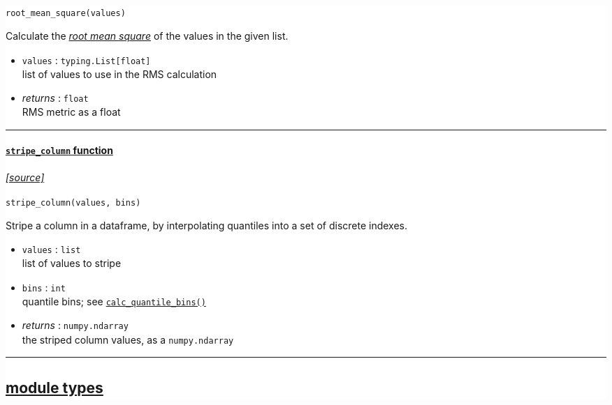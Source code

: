```python
root_mean_square(values)
```
Calculate the [*root mean square*](https://mathworld.wolfram.com/Root-Mean-Square.html)
of the values in the given list.

  * `values` : `typing.List[float]`  
list of values to use in the RMS calculation

  * *returns* : `float`  
RMS metric as a float



---
#### [`stripe_column` function](#textgraphs.stripe_column)
[*\[source\]*](https://github.com/DerwenAI/textgraphs/blob/main/textgraphs/util.py#L88)

```python
stripe_column(values, bins)
```
Stripe a column in a dataframe, by interpolating quantiles into a set of discrete indexes.

  * `values` : `list`  
list of values to stripe

  * `bins` : `int`  
quantile bins; see [`calc_quantile_bins()`](#calc_quantile_bins-function)

  * *returns* : `numpy.ndarray`  
the striped column values, as a `numpy.ndarray`



---
## [module types](#textgraphs)
